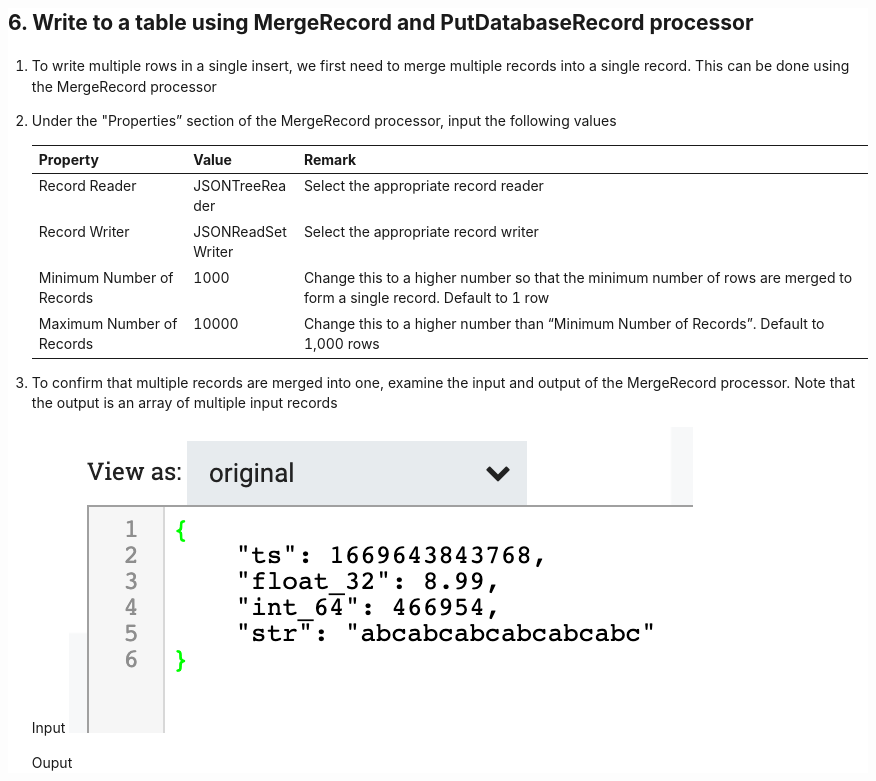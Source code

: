 ## 6. Write to a table using MergeRecord and PutDatabaseRecord processor

1. To write multiple rows in a single insert, we first need to merge multiple records into a single record. This can be done using the MergeRecord processor

2. Under the "Properties” section of the MergeRecord processor, input the following values

    | Property                  | Value             | Remark                                                                                                                          |
    |---------------------------|-------------------|---------------------------------------------------------------------------------------------------------------------------------|
    | Record Reader             | JSONTreeReader    | Select the appropriate record reader                                                                                            |
    | Record Writer             | JSONReadSetWriter | Select the appropriate record writer                                                                                            |
    | Minimum Number of Records | 1000              | Change this to a higher number so that the minimum number of rows are merged to form a single record. Default to 1 row |
    | Maximum Number of Records | 10000             | Change this to a higher number than “Minimum Number of Records”. Default to 1,000 rows                                         |

3. To confirm that multiple records are merged into one, examine the input and output of the MergeRecord processor. Note that the output is an array of multiple input records

    Input
    ![ExecuteSQL processor](./nifi_13.png)

    Ouput